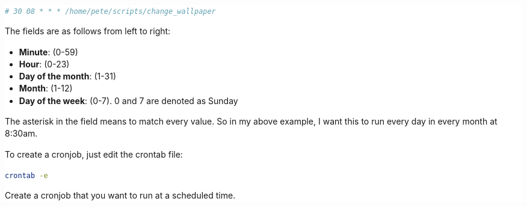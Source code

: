 ```sh
# 30 08 * * * /home/pete/scripts/change_wallpaper
```

The fields are as follows from left to right:

- __Minute__: (0-59)
- __Hour__: (0-23)
- __Day of the month__: (1-31)
- __Month__: (1-12)
- __Day of the week__: (0-7). 0 and 7 are denoted as Sunday

The asterisk in the field means to match every value. So in my above example, I want this to run every day in every month at 8:30am.

To create a cronjob, just edit the crontab file:

```sh
crontab -e
```

Create a cronjob that you want to run at a scheduled time.

